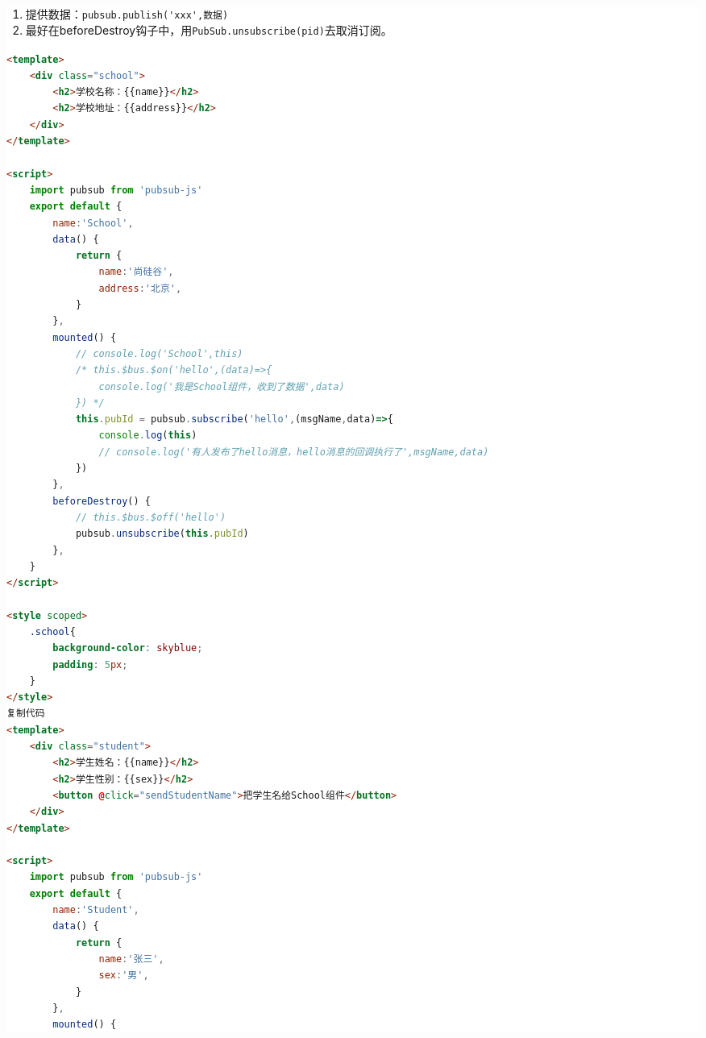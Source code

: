 1. 提供数据：`pubsub.publish('xxx',数据)`
2. 最好在beforeDestroy钩子中，用`PubSub.unsubscribe(pid)`去取消订阅。

```html
<template>
    <div class="school">
        <h2>学校名称：{{name}}</h2>
        <h2>学校地址：{{address}}</h2>
    </div>
</template>

<script>
    import pubsub from 'pubsub-js'
    export default {
        name:'School',
        data() {
            return {
                name:'尚硅谷',
                address:'北京',
            }
        },
        mounted() {
            // console.log('School',this)
            /* this.$bus.$on('hello',(data)=>{
                console.log('我是School组件，收到了数据',data)
            }) */
            this.pubId = pubsub.subscribe('hello',(msgName,data)=>{
                console.log(this)
                // console.log('有人发布了hello消息，hello消息的回调执行了',msgName,data)
            })
        },
        beforeDestroy() {
            // this.$bus.$off('hello')
            pubsub.unsubscribe(this.pubId)
        },
    }
</script>

<style scoped>
    .school{
        background-color: skyblue;
        padding: 5px;
    }
</style>
复制代码
<template>
    <div class="student">
        <h2>学生姓名：{{name}}</h2>
        <h2>学生性别：{{sex}}</h2>
        <button @click="sendStudentName">把学生名给School组件</button>
    </div>
</template>

<script>
    import pubsub from 'pubsub-js'
    export default {
        name:'Student',
        data() {
            return {
                name:'张三',
                sex:'男',
            }
        },
        mounted() {
```
